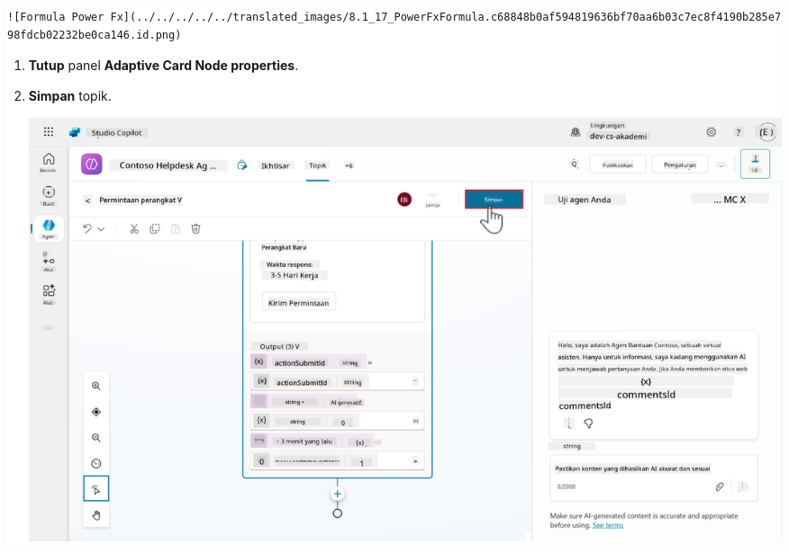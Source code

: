     ![Formula Power Fx](../../../../../translated_images/8.1_17_PowerFxFormula.c68848b0af594819636bf70aa6b03c7ec8f4190b285e798fdcb02232be0ca146.id.png)

1. **Tutup** panel **Adaptive Card Node properties**.

1. **Simpan** topik.

    ![Simpan topik](../../../../../translated_images/8.1_18_SaveTopic.da41cfc240e80d46f7f1379f271be8dafa0c3060868b862535bb4bec87591f6c.id.png)
